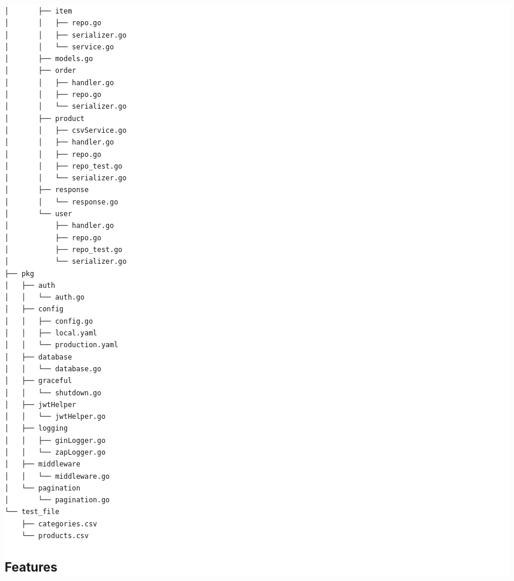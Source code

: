```bash
│       ├── item
│       │   ├── repo.go
│       │   ├── serializer.go
│       │   └── service.go
│       ├── models.go
│       ├── order
│       │   ├── handler.go
│       │   ├── repo.go
│       │   └── serializer.go
│       ├── product
│       │   ├── csvService.go
│       │   ├── handler.go
│       │   ├── repo.go
│       │   ├── repo_test.go
│       │   └── serializer.go
│       ├── response
│       │   └── response.go
│       └── user
│           ├── handler.go
│           ├── repo.go
│           ├── repo_test.go
│           └── serializer.go
├── pkg
│   ├── auth
│   │   └── auth.go
│   ├── config
│   │   ├── config.go
│   │   ├── local.yaml
│   │   └── production.yaml
│   ├── database
│   │   └── database.go
│   ├── graceful
│   │   └── shutdown.go
│   ├── jwtHelper
│   │   └── jwtHelper.go
│   ├── logging
│   │   ├── ginLogger.go
│   │   └── zapLogger.go
│   ├── middleware
│   │   └── middleware.go
│   └── pagination
│       └── pagination.go
└── test_file
    ├── categories.csv
    └── products.csv

```

## Features
